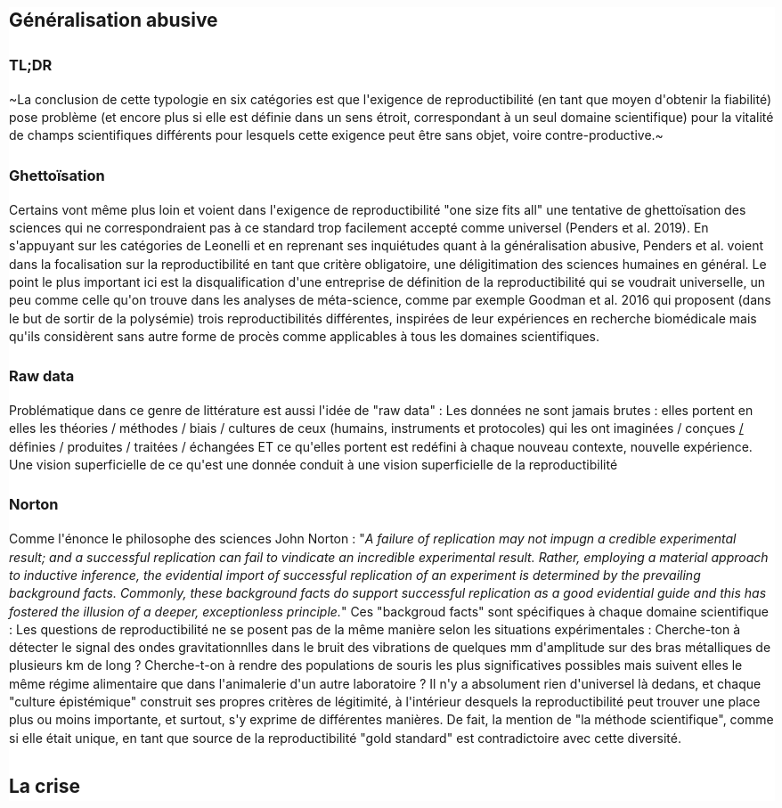 Généralisation abusive
----------------------

### TL;DR
~La conclusion de cette typologie en six catégories est que l'exigence de reproductibilité (en tant que moyen d'obtenir la fiabilité) pose problème (et encore plus si elle est définie dans un sens étroit, correspondant à un seul domaine scientifique) pour la vitalité de champs scientifiques différents pour lesquels cette exigence peut être sans objet, voire contre-productive.~


### Ghettoïsation
Certains vont même plus loin et voient dans l'exigence de reproductibilité "one size fits all" une tentative de ghettoïsation des sciences qui ne correspondraient pas à ce standard trop facilement accepté comme universel (Penders et al. 2019). En s'appuyant sur les catégories de Leonelli et en reprenant ses inquiétudes quant à la généralisation abusive, Penders et al. voient dans la focalisation sur la reproductibilité en tant que critère obligatoire, une déligitimation des sciences humaines en général.
Le point le plus important ici est la disqualification d'une entreprise de définition de la reproductibilité qui se voudrait universelle, un peu comme celle qu'on trouve dans les analyses de méta-science, comme par exemple Goodman et al. 2016 qui proposent (dans le but de sortir de la polysémie) trois reproductibilités différentes, inspirées de leur expériences en recherche biomédicale mais qu'ils considèrent sans autre forme de procès comme applicables à tous les domaines scientifiques.

### Raw data
Problématique dans ce genre de littérature est aussi l'idée de "raw data" : Les données ne sont jamais brutes : elles portent en elles les théories / méthodes / biais / cultures de ceux (humains, instruments et protocoles) qui les ont imaginées / conçues [/](file:///) définies / produites / traitées / échangées ET ce qu'elles portent est redéfini à chaque nouveau contexte, nouvelle expérience. Une vision superficielle de ce qu'est une donnée conduit à une vision superficielle de la reproductibilité

### Norton
Comme l'énonce le philosophe des sciences John Norton : "*A failure of replication may not impugn a credible experimental result; and a successful replication can fail to vindicate an incredible experimental result. Rather, employing a material approach to inductive inference, the evidential import of successful replication of an experiment is determined by the prevailing background facts. Commonly, these background facts do support successful replication as a good evidential guide and this has fostered the illusion of a deeper, exceptionless principle.*" Ces "backgroud facts" sont spécifiques à chaque domaine scientifique : Les questions de reproductibilité ne se posent pas de la même manière selon les situations expérimentales : Cherche-ton à détecter le signal des ondes gravitationnlles dans le bruit des vibrations de quelques mm d'amplitude sur des bras métalliques de plusieurs km de long ? Cherche-t-on à rendre des populations de souris les plus significatives possibles mais suivent elles le même régime alimentaire que dans l'animalerie d'un autre laboratoire ? Il n'y a absolument rien d'universel là dedans, et chaque "culture épistémique" construit ses propres critères de légitimité, à l'intérieur desquels la reproductibilité peut trouver une place plus ou moins importante, et surtout, s'y exprime de différentes manières. De fait, la mention de "la méthode scientifique", comme si elle était unique, en tant que source de la reproductibilité "gold standard" est contradictoire avec cette diversité.  

La crise
--------
